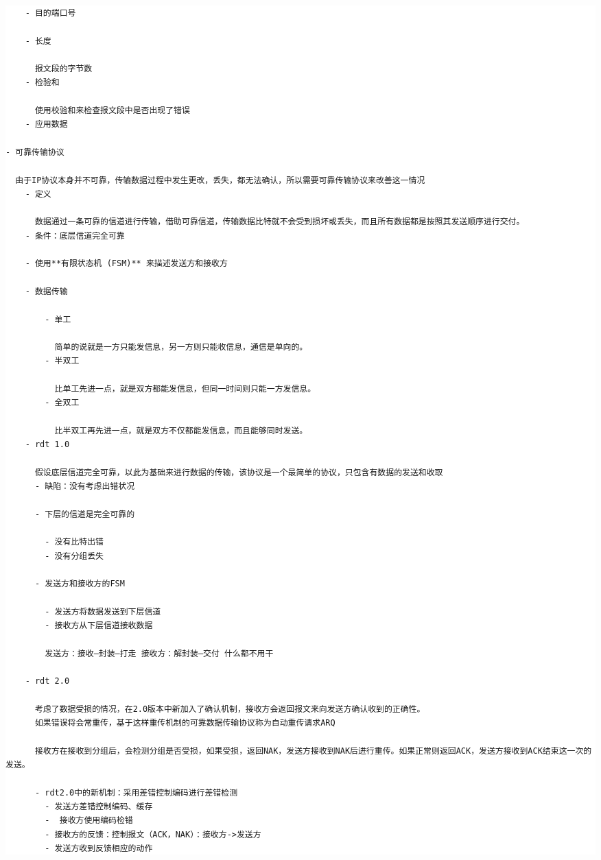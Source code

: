 		- 目的端口号

		- 长度

		  报文段的字节数
		- 检验和

		  使用校验和来检查报文段中是否出现了错误
		- 应用数据

	- 可靠传输协议

	  由于IP协议本身并不可靠，传输数据过程中发生更改，丢失，都无法确认，所以需要可靠传输协议来改善这一情况
		- 定义

		  数据通过一条可靠的信道进行传输，借助可靠信道，传输数据比特就不会受到损坏或丢失，而且所有数据都是按照其发送顺序进行交付。
		- 条件：底层信道完全可靠

		- 使用**有限状态机 (FSM)** 来描述发送方和接收方

		- 数据传输

			- 单工
		
			  简单的说就是一方只能发信息，另一方则只能收信息，通信是单向的。
			- 半双工
		
			  比单工先进一点，就是双方都能发信息，但同一时间则只能一方发信息。
			- 全双工
		
			  比半双工再先进一点，就是双方不仅都能发信息，而且能够同时发送。
		- rdt 1.0
		
		  假设底层信道完全可靠，以此为基础来进行数据的传输，该协议是一个最简单的协议，只包含有数据的发送和收取
		  - 缺陷：没有考虑出错状况

		  - 下层的信道是完全可靠的
		
		    - 没有比特出错
		    - 没有分组丢失
		
		  - 发送方和接收方的FSM
		
		    - 发送方将数据发送到下层信道
		    - 接收方从下层信道接收数据

		    发送方：接收–封装–打走 接收方：解封装–交付 什么都不用干

		- rdt 2.0

		  考虑了数据受损的情况，在2.0版本中新加入了确认机制，接收方会返回报文来向发送方确认收到的正确性。
		  如果错误将会常重传，基于这样重传机制的可靠数据传输协议称为自动重传请求ARQ
		
		  接收方在接收到分组后，会检测分组是否受损，如果受损，返回NAK，发送方接收到NAK后进行重传。如果正常则返回ACK，发送方接收到ACK结束这一次的发送。
		
		  - rdt2.0中的新机制：采用差错控制编码进行差错检测
		    - 发送方差错控制编码、缓存
		    -  接收方使用编码检错
		    - 接收方的反馈：控制报文（ACK，NAK）：接收方->发送方
		    - 发送方收到反馈相应的动作
		